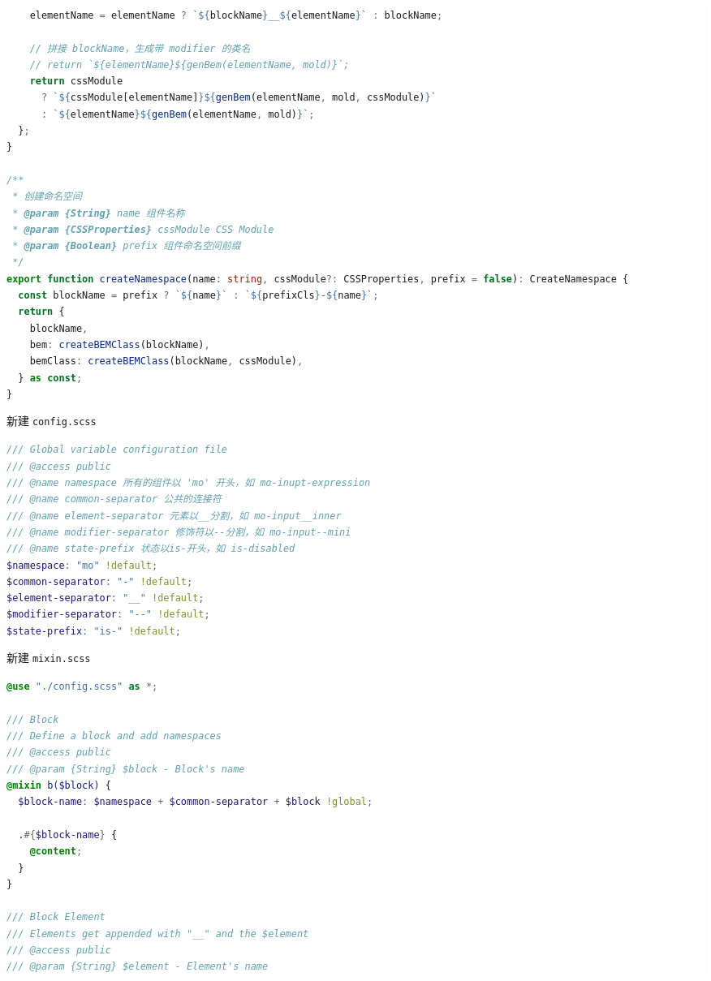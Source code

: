 ```ts
    elementName = elementName ? `${blockName}__${elementName}` : blockName;

    // 拼接 blockName，生成带 modifier 的类名
    // return `${elementName}${genBem(elementName, mold)}`;
    return cssModule
      ? `${cssModule[elementName]}${genBem(elementName, mold, cssModule)}`
      : `${elementName}${genBem(elementName, mold)}`;
  };
}

/**
 * 创建命名空间
 * @param {String} name 组件名称
 * @param {CSSProperties} cssModule CSS Module
 * @param {Boolean} prefix 组件命名空间前缀
 */
export function createNamespace(name: string, cssModule?: CSSProperties, prefix = false): CreateNamespace {
  const blockName = prefix ? `${name}` : `${prefixCls}-${name}`;
  return {
    blockName,
    bem: createBEMClass(blockName),
    bemClass: createBEMClass(blockName, cssModule),
  } as const;
}
```

新建 `config.scss`

```scss
/// Global variable configuration file
/// @access public
/// @name namespace 所有的组件以 'mo' 开头，如 mo-inupt-expression
/// @name common-separator 公共的连接符
/// @name element-separator 元素以__分割，如 mo-input__inner
/// @name modifier-separator 修饰符以--分割，如 mo-input--mini
/// @name state-prefix 状态以is-开头，如 is-disabled
$namespace: "mo" !default;
$common-separator: "-" !default;
$element-separator: "__" !default;
$modifier-separator: "--" !default;
$state-prefix: "is-" !default;
```

新建 `mixin.scss`

```scss
@use "./config.scss" as *;

/// Block
/// Define a block and add namespaces
/// @access public
/// @param {String} $block - Block's name
@mixin b($block) {
  $block-name: $namespace + $common-separator + $block !global;

  .#{$block-name} {
    @content;
  }
}

/// Block Element
/// Elements get appended with "__" and the $element
/// @access public
/// @param {String} $element - Element's name
```